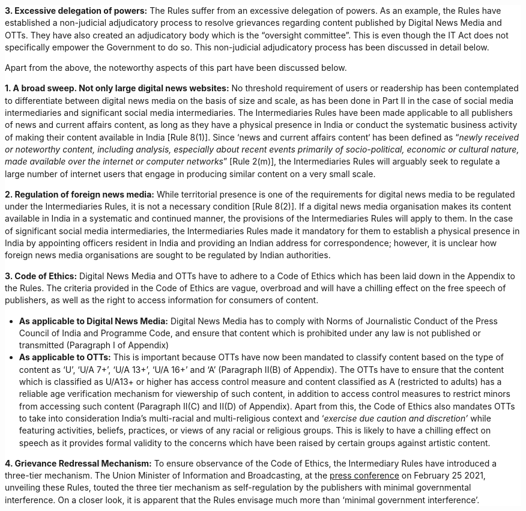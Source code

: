 **3. Excessive delegation of powers:** The Rules suffer from an excessive delegation of powers. As an example, the Rules have established a non-judicial adjudicatory process to resolve grievances regarding content published by Digital News Media and OTTs. They have also created an adjudicatory body which is the “oversight committee”. This is even though the IT Act does not specifically empower the Government to do so. This non-judicial adjudicatory process has been discussed in detail below. 

Apart from the above, the noteworthy aspects of this part have been discussed below.

**1. ****A broad sweep. Not only large digital news websites:****** No threshold requirement of users or readership has been contemplated to differentiate between digital news media on the basis of size and scale, as has been done in Part II in the case of social media intermediaries and significant social media intermediaries. The Intermediaries Rules have been made applicable to all publishers of news and current affairs content, as long as they have a physical presence in India or conduct the systematic business activity of making their content available in India [Rule 8(1)]. Since ‘news and current affairs content‘ has been defined as “_newly received or noteworthy content, including analysis, especially about recent events primarily of socio-political, economic or cultural nature, made available over the internet or computer networks_” [Rule 2(m)], the Intermediaries Rules will arguably seek to regulate a large number of internet users that engage in producing similar content on a very small scale.

**2. ****Regulation of foreign news media:****** While territorial presence is one of the requirements for digital news media to be regulated under the Intermediaries Rules, it is not a necessary condition [Rule 8(2)]. If a digital news media organisation makes its content available in India in a systematic and continued manner, the provisions of the Intermediaries Rules will apply to them. In the case of significant social media intermediaries, the Intermediaries Rules made it mandatory for them to establish a physical presence in India by appointing officers resident in India and providing an Indian address for correspondence; however, it is unclear how foreign news media organisations are sought to be regulated by Indian authorities.

**3. ****Code of Ethics:****** Digital News Media and OTTs have to adhere to a Code of Ethics which has been laid down in the Appendix to the Rules. The criteria provided in the Code of Ethics are vague, overbroad and will have a chilling effect on the free speech of publishers, as well as the right to access information for consumers of content.

* ******As applicable to Digital News Media**:**** Digital News Media has to comply with Norms of Journalistic Conduct of the Press Council of India and Programme Code, and ensure that content which is prohibited under any law is not published or transmitted  (Paragraph I of Appendix)
* ******As applicable to OTTs:****** This is important because OTTs have now been mandated to classify content based on the type of content as ‘U’, ‘U/A 7+’, ‘U/A 13+’, ‘U/A 16+’ and ‘A’ (Paragraph II(B) of Appendix). The OTTs have to ensure that the content which is classified as U/A13+ or higher has access control measure and content classified as A (restricted to adults) has a reliable age verification mechanism for viewership of such content, in addition to access control measures to restrict minors from accessing such content (Paragraph II(C) and II(D) of Appendix).  Apart from this, the Code of Ethics also mandates OTTs to take into consideration India’s multi-racial and multi-religious context and ‘_exercise due caution and discretion’_ while featuring activities, beliefs, practices, or views of any racial or religious groups. This is likely to have a chilling effect on speech as it provides formal validity to the concerns which have been raised by certain groups against artistic content.

**4. ****Grievance Redressal Mechanism:****** To ensure observance of the Code of Ethics, the Intermediary Rules have introduced a three-tier mechanism. The Union Minister of Information and Broadcasting, at the [press conference](https://www.youtube.com/watch?v=H0eqWuj84-0) on February 25 2021, unveiling these Rules, touted the three tier mechanism as self-regulation by the publishers with minimal governmental interference. On a closer look, it is apparent that the Rules envisage much more than ‘minimal government interference’.
